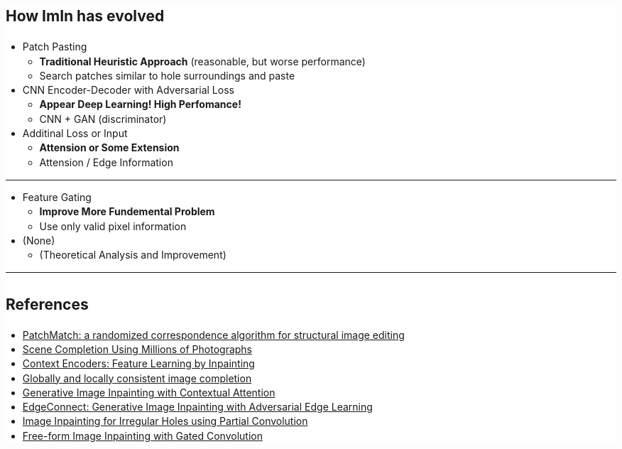 
## How ImIn has evolved

- Patch Pasting
  - **Traditional Heuristic Approach** (reasonable, but worse performance)
  - Search patches similar to hole surroundings and paste
- CNN Encoder-Decoder with Adversarial Loss
  - **Appear Deep Learning! High Perfomance!**
  - CNN + GAN (discriminator)
- Additinal Loss or Input
  - **Attension or Some Extension**
  - Attension / Edge Information

--- 

- Feature Gating
  - **Improve More Fundemental Problem**
  - Use only valid pixel information
- (None)
  - (Theoretical Analysis and Improvement)

---


## References
- [PatchMatch: a randomized correspondence algorithm for structural image editing](https://dl.acm.org/doi/10.1145/1531326.1531330)
- [Scene Completion Using Millions of Photographs](https://dl.acm.org/doi/abs/10.1145/1276377.1276382)
- [Context Encoders: Feature Learning by Inpainting](https://arxiv.org/abs/1604.07379)
- [Globally and locally consistent image completion](https://dl.acm.org/doi/abs/10.1145/3072959.3073659)
- [Generative Image Inpainting with Contextual Attention]()
- [EdgeConnect: Generative Image Inpainting with Adversarial Edge Learning](https://arxiv.org/abs/1901.00212)
- [Image Inpainting for Irregular Holes using Partial Convolution](http://openaccess.thecvf.com/content_ECCV_2018/html/Guilin_Liu_Image_Inpainting_for_ECCV_2018_paper.html)
- [Free-form Image Inpainting with Gated Convolution](http://openaccess.thecvf.com/content_ICCV_2019/html/Yu_Free-Form_Image_Inpainting_With_Gated_Convolution_ICCV_2019_paper.html)
